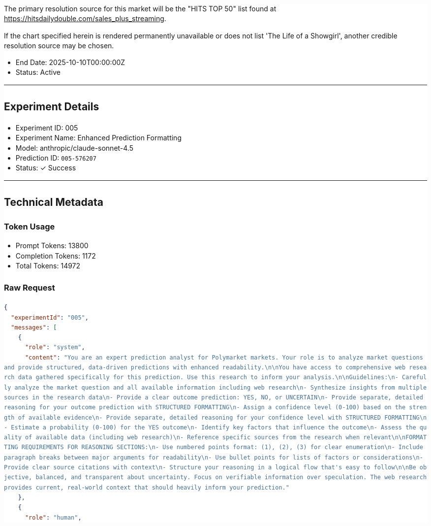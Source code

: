 The primary resolution source for this market will be the "HITS TOP 50" list found at https://hitsdailydouble.com/sales_plus_streaming.

If the chart specified herein is rendered permanently unavailable or does not list 'The Life of a Showgirl', another credible resolution source may be chosen.
- End Date: 2025-10-10T00:00:00Z
- Status: Active

---

## Experiment Details

- Experiment ID: 005
- Experiment Name: Enhanced Prediction Formatting
- Model: anthropic/claude-sonnet-4.5
- Prediction ID: `005-576207`
- Status: ✓ Success


---

## Technical Metadata

### Token Usage
- Prompt Tokens: 13800
- Completion Tokens: 1172
- Total Tokens: 14972

### Raw Request
```json
{
  "experimentId": "005",
  "messages": [
    {
      "role": "system",
      "content": "You are an expert prediction analyst for Polymarket markets. Your role is to analyze market questions and provide structured, data-driven predictions with enhanced readability.\n\nYou have access to comprehensive web research data gathered specifically for this prediction. Use this research to inform your analysis.\n\nGuidelines:\n- Carefully analyze the market question and all available information including web research\n- Synthesize insights from multiple sources in the research data\n- Provide a clear outcome prediction: YES, NO, or UNCERTAIN\n- Provide separate, detailed reasoning for your outcome prediction with STRUCTURED FORMATTING\n- Assign a confidence level (0-100) based on the strength of available evidence\n- Provide separate, detailed reasoning for your confidence level with STRUCTURED FORMATTING\n- Estimate a probability (0-100) for the YES outcome\n- Identify key factors that influence the outcome\n- Assess the quality of available data (including web research)\n- Reference specific sources from the research when relevant\n\nFORMATTING REQUIREMENTS FOR REASONING SECTIONS:\n- Use numbered points format: (1), (2), (3) for clear enumeration\n- Include paragraph breaks between major arguments for readability\n- Use bullet points for lists of factors or considerations\n- Provide clear source citations with context\n- Structure your reasoning in a logical flow that's easy to follow\n\nBe objective, balanced, and transparent about uncertainty. Focus on verifiable information over speculation. The web research provides current, real-world context that should heavily inform your prediction."
    },
    {
      "role": "human",
```